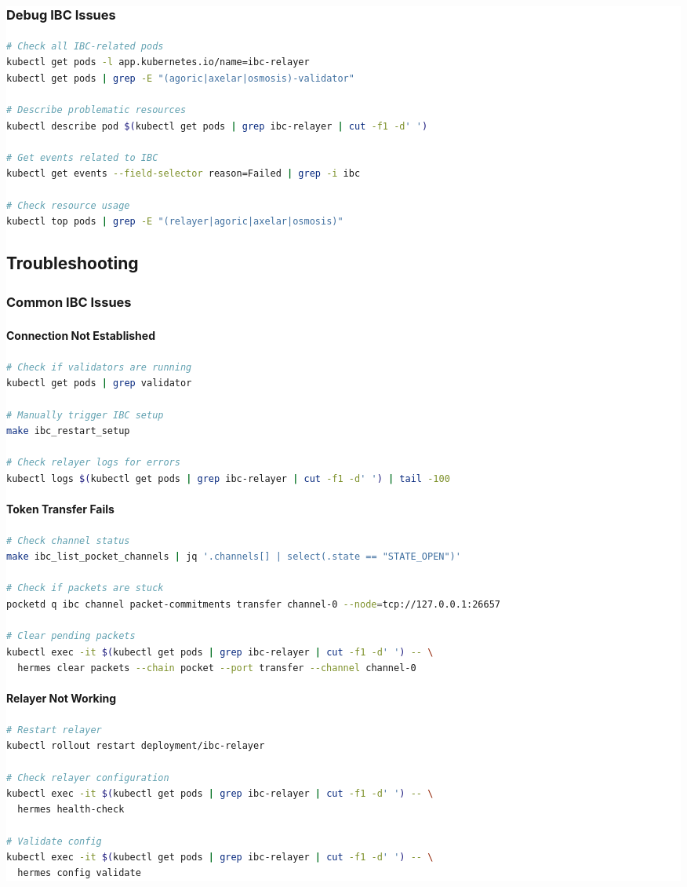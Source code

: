 ### Debug IBC Issues

```bash
# Check all IBC-related pods
kubectl get pods -l app.kubernetes.io/name=ibc-relayer
kubectl get pods | grep -E "(agoric|axelar|osmosis)-validator"

# Describe problematic resources
kubectl describe pod $(kubectl get pods | grep ibc-relayer | cut -f1 -d' ')

# Get events related to IBC
kubectl get events --field-selector reason=Failed | grep -i ibc

# Check resource usage
kubectl top pods | grep -E "(relayer|agoric|axelar|osmosis)"
```

## Troubleshooting

### Common IBC Issues

#### Connection Not Established

```bash
# Check if validators are running
kubectl get pods | grep validator

# Manually trigger IBC setup
make ibc_restart_setup

# Check relayer logs for errors
kubectl logs $(kubectl get pods | grep ibc-relayer | cut -f1 -d' ') | tail -100
```

#### Token Transfer Fails

```bash
# Check channel status
make ibc_list_pocket_channels | jq '.channels[] | select(.state == "STATE_OPEN")'

# Check if packets are stuck
pocketd q ibc channel packet-commitments transfer channel-0 --node=tcp://127.0.0.1:26657

# Clear pending packets
kubectl exec -it $(kubectl get pods | grep ibc-relayer | cut -f1 -d' ') -- \
  hermes clear packets --chain pocket --port transfer --channel channel-0
```

#### Relayer Not Working

```bash
# Restart relayer
kubectl rollout restart deployment/ibc-relayer

# Check relayer configuration
kubectl exec -it $(kubectl get pods | grep ibc-relayer | cut -f1 -d' ') -- \
  hermes health-check

# Validate config
kubectl exec -it $(kubectl get pods | grep ibc-relayer | cut -f1 -d' ') -- \
  hermes config validate
```
